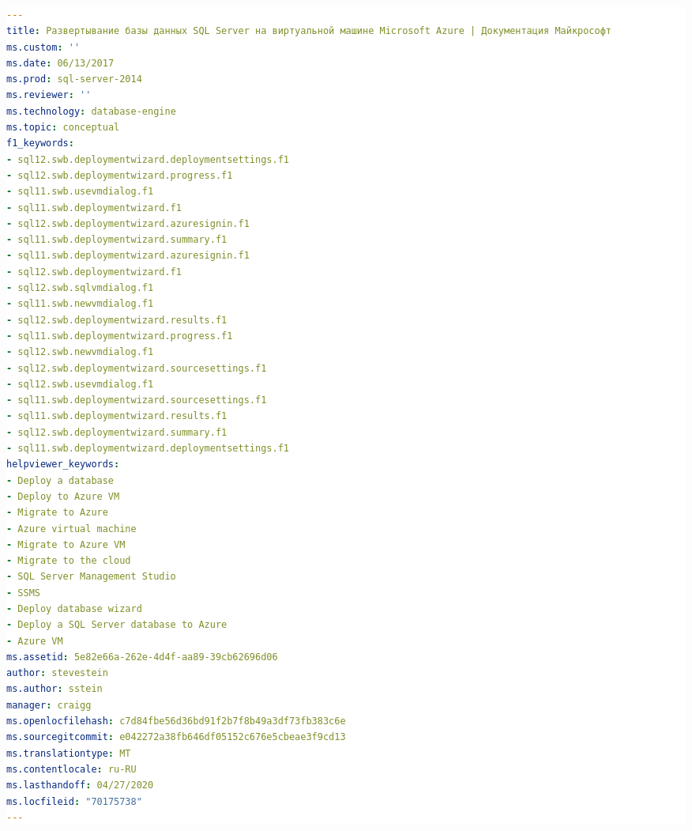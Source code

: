 ```yaml
---
title: Развертывание базы данных SQL Server на виртуальной машине Microsoft Azure | Документация Майкрософт
ms.custom: ''
ms.date: 06/13/2017
ms.prod: sql-server-2014
ms.reviewer: ''
ms.technology: database-engine
ms.topic: conceptual
f1_keywords:
- sql12.swb.deploymentwizard.deploymentsettings.f1
- sql12.swb.deploymentwizard.progress.f1
- sql11.swb.usevmdialog.f1
- sql11.swb.deploymentwizard.f1
- sql12.swb.deploymentwizard.azuresignin.f1
- sql11.swb.deploymentwizard.summary.f1
- sql11.swb.deploymentwizard.azuresignin.f1
- sql12.swb.deploymentwizard.f1
- sql12.swb.sqlvmdialog.f1
- sql11.swb.newvmdialog.f1
- sql12.swb.deploymentwizard.results.f1
- sql11.swb.deploymentwizard.progress.f1
- sql12.swb.newvmdialog.f1
- sql12.swb.deploymentwizard.sourcesettings.f1
- sql12.swb.usevmdialog.f1
- sql11.swb.deploymentwizard.sourcesettings.f1
- sql11.swb.deploymentwizard.results.f1
- sql12.swb.deploymentwizard.summary.f1
- sql11.swb.deploymentwizard.deploymentsettings.f1
helpviewer_keywords:
- Deploy a database
- Deploy to Azure VM
- Migrate to Azure
- Azure virtual machine
- Migrate to Azure VM
- Migrate to the cloud
- SQL Server Management Studio
- SSMS
- Deploy database wizard
- Deploy a SQL Server database to Azure
- Azure VM
ms.assetid: 5e82e66a-262e-4d4f-aa89-39cb62696d06
author: stevestein
ms.author: sstein
manager: craigg
ms.openlocfilehash: c7d84fbe56d36bd91f2b7f8b49a3df73fb383c6e
ms.sourcegitcommit: e042272a38fb646df05152c676e5cbeae3f9cd13
ms.translationtype: MT
ms.contentlocale: ru-RU
ms.lasthandoff: 04/27/2020
ms.locfileid: "70175738"
---
```
